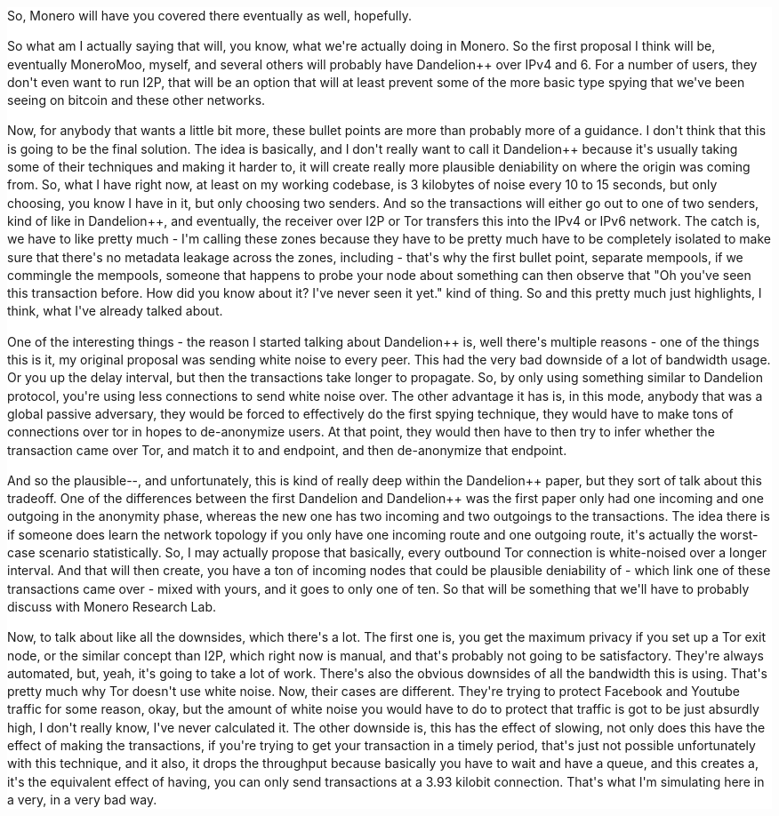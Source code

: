So, Monero will have you covered there eventually as well, hopefully. 

So what am I actually saying that will, you know, what we're actually doing in Monero. So the first proposal I think will be, eventually MoneroMoo, myself, and several others will probably have Dandelion++ over IPv4 and 6. For a number of users, they don't even want to run I2P, that will be an option that will at least prevent some of the more basic type spying that we've been seeing on bitcoin and these other networks. 

Now, for anybody that wants a little bit more, these bullet points are more than probably more of a guidance. I don't think that this is going to be the final solution. The idea is basically, and I don't really want to call it Dandelion++ because it's usually taking some of their techniques and making it harder to, it will create really more plausible deniability on where the origin was coming from. So, what I have right now, at least on my working codebase, is 3 kilobytes of noise every 10 to 15 seconds, but only choosing, you know I have in it, but only choosing two senders. And so the transactions will either go out to one of two senders, kind of like in Dandelion++, and eventually, the receiver over I2P or Tor transfers this into the IPv4 or IPv6 network. The catch is, we have to like pretty much - I'm calling these zones because they have to be pretty much have to be completely isolated to make sure that there's no metadata leakage across the zones, including - that's why the first bullet point, separate mempools,  if we commingle the mempools, someone that happens to probe your node about something can then observe that "Oh you've seen this transaction before. How did you know about it? I've never seen it yet." kind of thing. So and this pretty much just highlights, I think, what I've already talked about. 

One of the interesting things - the reason I started talking about Dandelion++ is, well there's multiple reasons - one of the things this is it, my original proposal was sending white noise to every peer. This had the very bad downside of a lot of bandwidth usage. Or you up the delay interval, but then the transactions take longer to propagate. So, by only using something similar to Dandelion protocol, you're using less connections to send white noise over. The other advantage it has is, in this mode, anybody that was a global passive adversary, they would be forced to effectively do the first spying technique, they would have to make tons of connections over tor in hopes to de-anonymize users. At that point, they would then have to then try to infer whether the transaction came over Tor, and match it to and endpoint, and then de-anonymize that endpoint. 

And so the plausible--, and unfortunately, this is kind of really deep within the Dandelion++ paper, but they sort of talk about this tradeoff. One of the differences between the first Dandelion and Dandelion++ was the first paper only had one incoming and one outgoing in the anonymity phase, whereas the new one has two incoming and two outgoings to the transactions. The idea there is if someone does learn the network topology if you only have one incoming route and one outgoing route, it's actually the worst-case scenario statistically. So, I may actually propose that basically, every outbound Tor connection is white-noised over a longer interval. And that will then create, you have a ton of incoming nodes that could be plausible deniability of - which link one of these transactions came over - mixed with yours, and it goes to only one of ten. So that will be something that we'll have to probably discuss with Monero Research Lab. 

Now, to talk about like all the downsides, which there's a lot. The first one is, you get the maximum privacy if you set up a Tor exit node, or the similar concept than I2P, which right now is manual, and that's probably not going to be satisfactory. They're always automated, but, yeah, it's going to take a lot of work. There's also the obvious downsides of all the bandwidth this is using. That's pretty much why Tor doesn't use white noise. Now, their cases are different. They're trying to protect Facebook and Youtube traffic for some reason, okay, but the amount of white noise you would have to do to protect that traffic is got to be just absurdly high, I don't really know, I've never calculated it. The other downside is, this has the effect of slowing, not only does this have the effect of making the transactions, if you're trying to get your transaction in a timely period, that's just not possible unfortunately with this technique, and it also, it drops the throughput because basically you have to wait and have a queue, and this creates a, it's the equivalent effect of having, you can only send transactions at a 3.93 kilobit connection. That's what I'm simulating here in a very, in a very bad way. 
